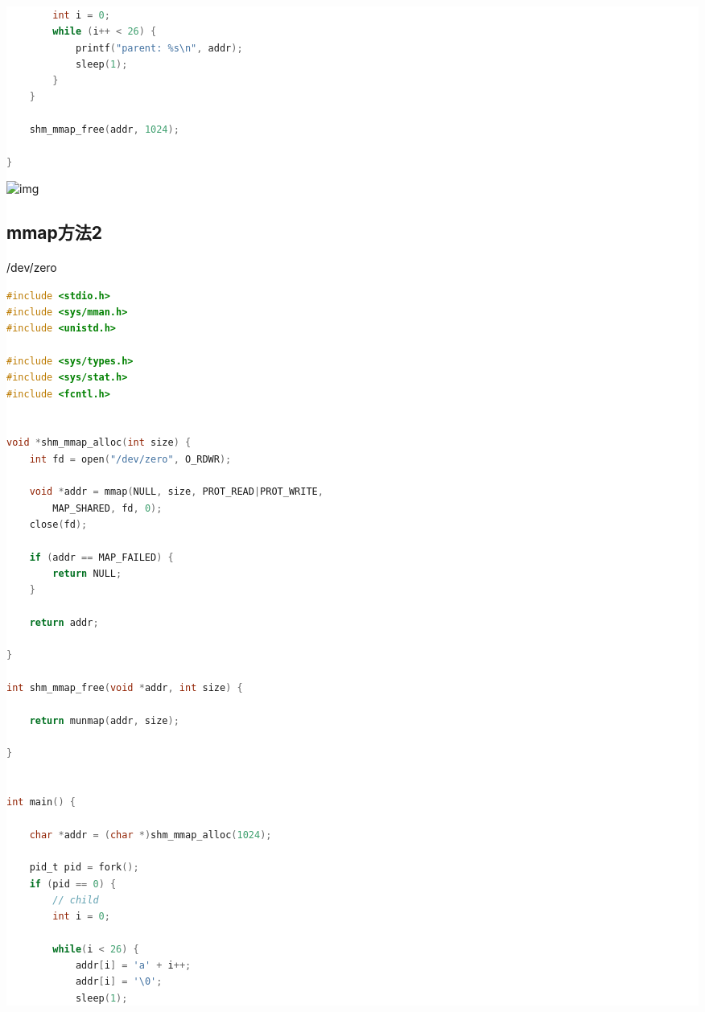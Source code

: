 ```c
        int i = 0;
        while (i++ < 26) {
            printf("parent: %s\n", addr);
            sleep(1);
        }
    }

    shm_mmap_free(addr, 1024);

}
```

![img](https://cdn.nlark.com/yuque/0/2021/png/756577/1640609361171-49a3d1ca-da25-494b-8fb1-9af9164762ee.png)

## mmap方法2

/dev/zero

```c
#include <stdio.h>
#include <sys/mman.h>
#include <unistd.h>

#include <sys/types.h>
#include <sys/stat.h>
#include <fcntl.h>


void *shm_mmap_alloc(int size) {
    int fd = open("/dev/zero", O_RDWR);

    void *addr = mmap(NULL, size, PROT_READ|PROT_WRITE, 
        MAP_SHARED, fd, 0);
    close(fd);

    if (addr == MAP_FAILED) {
        return NULL;
    }

    return addr;

}

int shm_mmap_free(void *addr, int size) {

    return munmap(addr, size);

}


int main() {

    char *addr = (char *)shm_mmap_alloc(1024);

    pid_t pid = fork();
    if (pid == 0) {
        // child
        int i = 0;

        while(i < 26) {
            addr[i] = 'a' + i++;
            addr[i] = '\0';
            sleep(1);
```